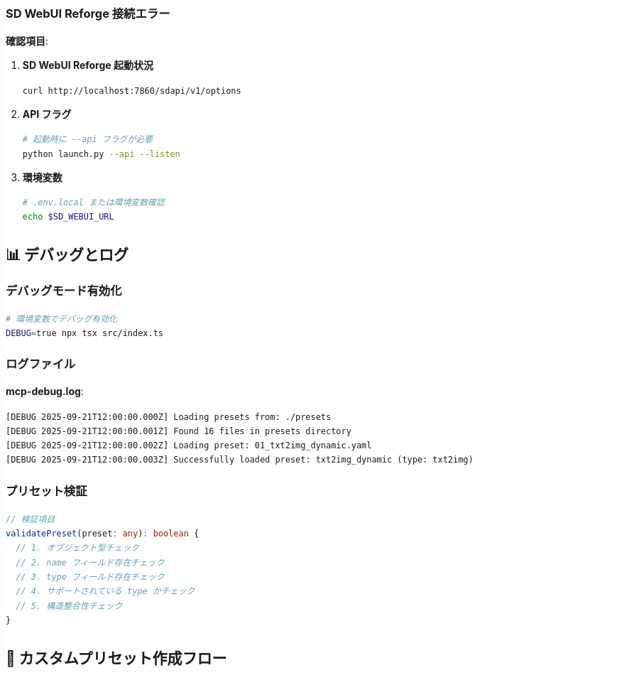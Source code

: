 ### SD WebUI Reforge 接続エラー

**確認項目**:
1. **SD WebUI Reforge 起動状況**
   ```bash
   curl http://localhost:7860/sdapi/v1/options
   ```

2. **API フラグ**
   ```bash
   # 起動時に --api フラグが必要
   python launch.py --api --listen
   ```

3. **環境変数**
   ```bash
   # .env.local または環境変数確認
   echo $SD_WEBUI_URL
   ```

## 📊 デバッグとログ

### デバッグモード有効化

```bash
# 環境変数でデバッグ有効化
DEBUG=true npx tsx src/index.ts
```

### ログファイル

**mcp-debug.log**:
```
[DEBUG 2025-09-21T12:00:00.000Z] Loading presets from: ./presets
[DEBUG 2025-09-21T12:00:00.001Z] Found 16 files in presets directory
[DEBUG 2025-09-21T12:00:00.002Z] Loading preset: 01_txt2img_dynamic.yaml
[DEBUG 2025-09-21T12:00:00.003Z] Successfully loaded preset: txt2img_dynamic (type: txt2img)
```

### プリセット検証

```typescript
// 検証項目
validatePreset(preset: any): boolean {
  // 1. オブジェクト型チェック
  // 2. name フィールド存在チェック
  // 3. type フィールド存在チェック
  // 4. サポートされている type かチェック
  // 5. 構造整合性チェック
}
```

## 🔧 カスタムプリセット作成フロー
